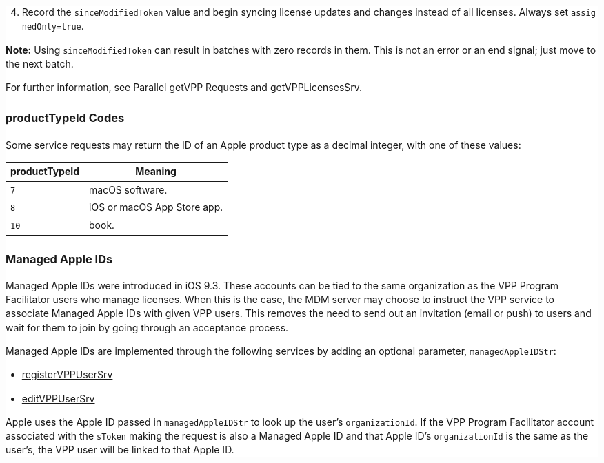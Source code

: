 4. Record the `sinceModifiedToken` value and begin syncing license updates and changes instead of all licenses. Always set `assignedOnly=true`. 
  

**Note:** Using `sinceModifiedToken` can result in batches with zero records in them. This is not an error or an end signal; just move to the next batch.  

For further information, see [Parallel getVPP Requests](https://developer.apple.com/library/content/documentation/Miscellaneous/Reference/MobileDeviceManagementProtocolRef/5-Web_Service_Protocol_VPP/webservice.html#//apple_ref/doc/uid/TP40017387-CH8-SW22) and [getVPPLicensesSrv](https://developer.apple.com/library/content/documentation/Miscellaneous/Reference/MobileDeviceManagementProtocolRef/5-Web_Service_Protocol_VPP/webservice.html#//apple_ref/doc/uid/TP40017387-CH8-SW8).  

  

### productTypeId Codes
  

Some service requests may return the ID of an Apple product type as a decimal integer, with one of these values:  


|productTypeId|Meaning|
|-|-|
|`7`|macOS software.|
|`8`|iOS or macOS App Store app.|
|`10`|book.|
  

  

### Managed Apple IDs
  

Managed Apple IDs were introduced in iOS 9.3. These accounts can be tied to the same organization as the VPP Program Facilitator users who manage licenses. When this is the case, the MDM server may choose to instruct the VPP service to associate Managed Apple IDs with given VPP users. This removes the need to send out an invitation (email or push) to users and wait for them to join by going through an acceptance process.  

Managed Apple IDs are implemented through the following services by adding an optional parameter, `managedAppleIDStr`:  


* [registerVPPUserSrv](https://developer.apple.com/library/content/documentation/Miscellaneous/Reference/MobileDeviceManagementProtocolRef/5-Web_Service_Protocol_VPP/webservice.html#//apple_ref/doc/uid/TP40017387-CH8-SW5) 

* [editVPPUserSrv](https://developer.apple.com/library/content/documentation/Miscellaneous/Reference/MobileDeviceManagementProtocolRef/5-Web_Service_Protocol_VPP/webservice.html#//apple_ref/doc/uid/TP40017387-CH8-SW12) 
  

Apple uses the Apple ID passed in `managedAppleIDStr` to look up the user’s `organizationId`. If the VPP Program Facilitator account associated with the `sToken` making the request is also a Managed Apple ID and that Apple ID’s `organizationId` is the same as the user’s, the VPP user will be linked to that Apple ID.  
